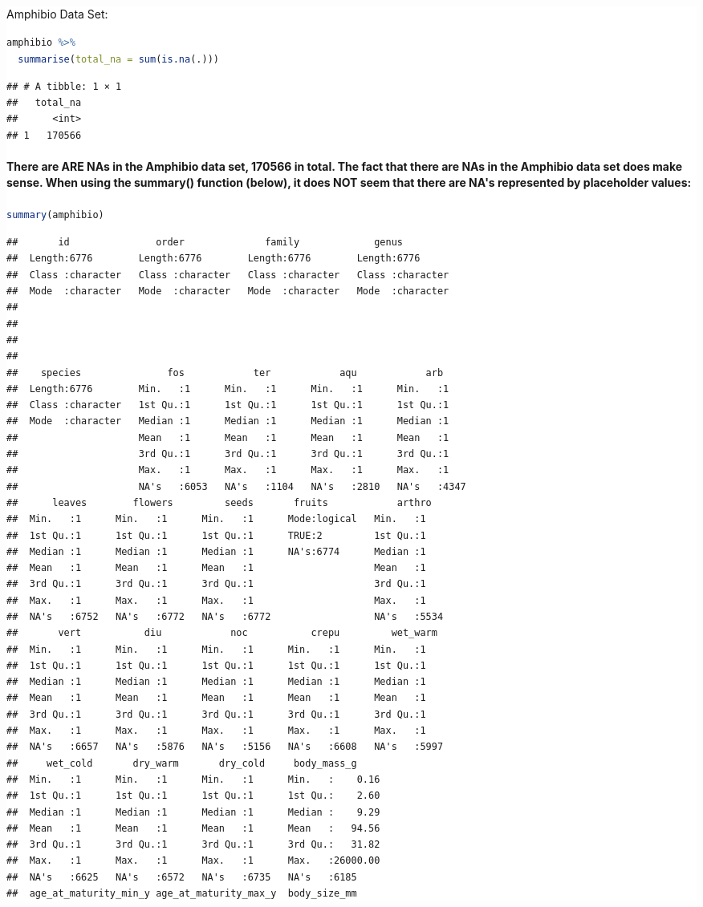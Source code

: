 Amphibio Data Set:   


```r
amphibio %>% 
  summarise(total_na = sum(is.na(.)))
```

```
## # A tibble: 1 × 1
##   total_na
##      <int>
## 1   170566
```

#### There are ARE NAs in the Amphibio data set, 170566 in total. The fact that there are NAs in the Amphibio data set does make sense. When using the summary() function (below), it does NOT seem that there are NA's represented by placeholder values:    


```r
summary(amphibio)
```

```
##       id               order              family             genus          
##  Length:6776        Length:6776        Length:6776        Length:6776       
##  Class :character   Class :character   Class :character   Class :character  
##  Mode  :character   Mode  :character   Mode  :character   Mode  :character  
##                                                                             
##                                                                             
##                                                                             
##                                                                             
##    species               fos            ter            aqu            arb      
##  Length:6776        Min.   :1      Min.   :1      Min.   :1      Min.   :1     
##  Class :character   1st Qu.:1      1st Qu.:1      1st Qu.:1      1st Qu.:1     
##  Mode  :character   Median :1      Median :1      Median :1      Median :1     
##                     Mean   :1      Mean   :1      Mean   :1      Mean   :1     
##                     3rd Qu.:1      3rd Qu.:1      3rd Qu.:1      3rd Qu.:1     
##                     Max.   :1      Max.   :1      Max.   :1      Max.   :1     
##                     NA's   :6053   NA's   :1104   NA's   :2810   NA's   :4347  
##      leaves        flowers         seeds       fruits            arthro    
##  Min.   :1      Min.   :1      Min.   :1      Mode:logical   Min.   :1     
##  1st Qu.:1      1st Qu.:1      1st Qu.:1      TRUE:2         1st Qu.:1     
##  Median :1      Median :1      Median :1      NA's:6774      Median :1     
##  Mean   :1      Mean   :1      Mean   :1                     Mean   :1     
##  3rd Qu.:1      3rd Qu.:1      3rd Qu.:1                     3rd Qu.:1     
##  Max.   :1      Max.   :1      Max.   :1                     Max.   :1     
##  NA's   :6752   NA's   :6772   NA's   :6772                  NA's   :5534  
##       vert           diu            noc           crepu         wet_warm   
##  Min.   :1      Min.   :1      Min.   :1      Min.   :1      Min.   :1     
##  1st Qu.:1      1st Qu.:1      1st Qu.:1      1st Qu.:1      1st Qu.:1     
##  Median :1      Median :1      Median :1      Median :1      Median :1     
##  Mean   :1      Mean   :1      Mean   :1      Mean   :1      Mean   :1     
##  3rd Qu.:1      3rd Qu.:1      3rd Qu.:1      3rd Qu.:1      3rd Qu.:1     
##  Max.   :1      Max.   :1      Max.   :1      Max.   :1      Max.   :1     
##  NA's   :6657   NA's   :5876   NA's   :5156   NA's   :6608   NA's   :5997  
##     wet_cold       dry_warm       dry_cold     body_mass_g      
##  Min.   :1      Min.   :1      Min.   :1      Min.   :    0.16  
##  1st Qu.:1      1st Qu.:1      1st Qu.:1      1st Qu.:    2.60  
##  Median :1      Median :1      Median :1      Median :    9.29  
##  Mean   :1      Mean   :1      Mean   :1      Mean   :   94.56  
##  3rd Qu.:1      3rd Qu.:1      3rd Qu.:1      3rd Qu.:   31.82  
##  Max.   :1      Max.   :1      Max.   :1      Max.   :26000.00  
##  NA's   :6625   NA's   :6572   NA's   :6735   NA's   :6185      
##  age_at_maturity_min_y age_at_maturity_max_y  body_size_mm    
```